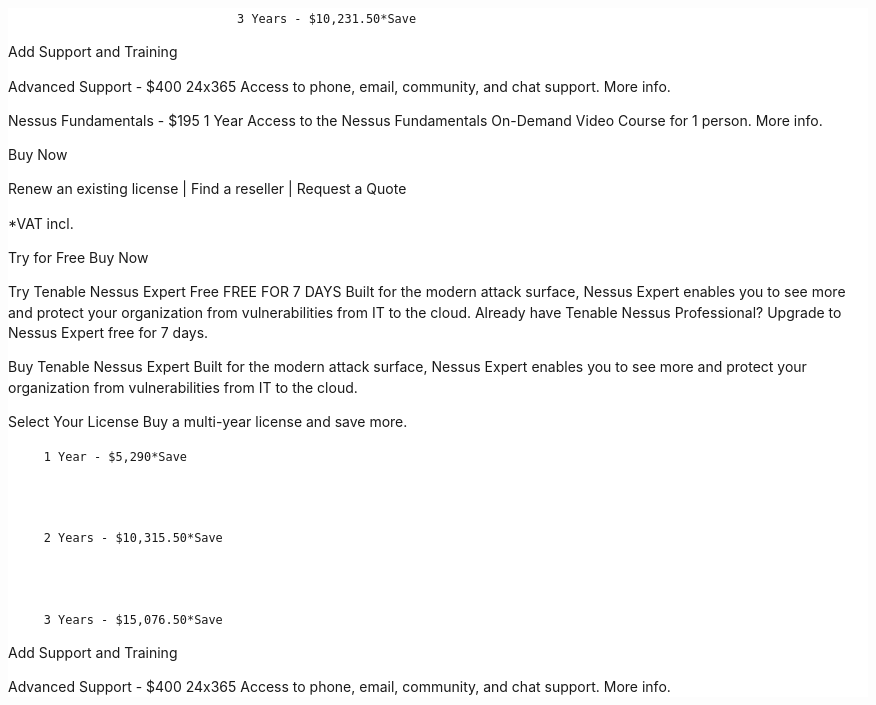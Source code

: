 

                                    3 Years - $10,231.50*Save

Add Support and Training


Advanced Support - $400
24x365 Access to phone, email, community, and chat support. More info.



Nessus Fundamentals - $195
1 Year Access to the Nessus Fundamentals On-Demand Video Course for 1 person. More info.


Buy Now




Renew an existing license | Find a reseller | Request a Quote

*VAT incl.







Try for Free
Buy Now


Try Tenable Nessus Expert Free
FREE FOR 7 DAYS
Built for the modern attack surface, Nessus Expert enables you to see more and protect your organization from vulnerabilities from IT to the cloud.
Already have Tenable Nessus Professional? Upgrade to Nessus Expert free for 7 days.





Buy Tenable Nessus Expert
Built for the modern attack surface, Nessus Expert enables you to see more and protect your organization from vulnerabilities from IT to the cloud.


Select Your License
Buy a multi-year license and save more.


         1 Year - $5,290*Save



         2 Years - $10,315.50*Save



         3 Years - $15,076.50*Save

Add Support and Training


Advanced Support - $400
         24x365 Access to phone, email, community, and chat support. More info.
